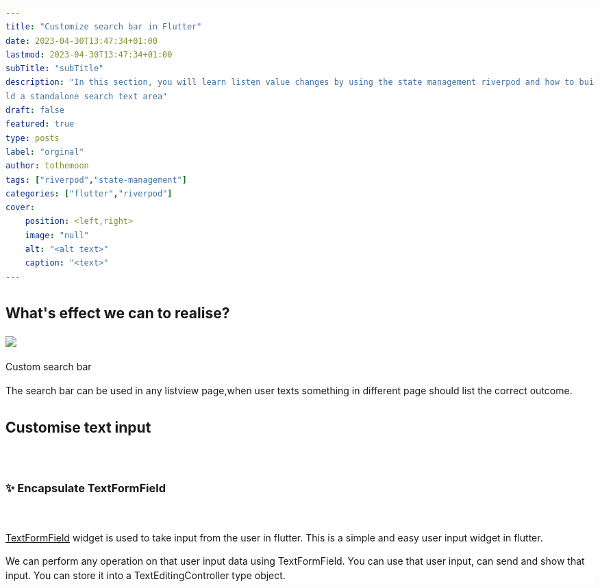 ```yaml
---
title: "Customize search bar in Flutter"
date: 2023-04-30T13:47:34+01:00
lastmod: 2023-04-30T13:47:34+01:00
subTitle: "subTitle"
description: "In this section, you will learn listen value changes by using the state management riverpod and how to build a standalone search text area"
draft: false
featured: true
type: posts
label: "orginal"
author: tothemoon
tags: ["riverpod","state-management"]
categories: ["flutter","riverpod"]
cover:
    position: <left,right>
    image: "null"
    alt: "<alt text>"
    caption: "<text>"
---
```



## What's effect we can to realise?

<div class="polaroid" style="width:70%" >
   <a data-fancybox="gallery" data-src="https://i.328888.xyz/2023/04/30/iLiJxq.png">
        <img src="https://i.328888.xyz/2023/04/30/iLiJxq.png"/>
    </a>
  <div class="container">
    <p> Custom search bar </p>
  </div>
</div>
The search bar can be used in any listview page,when user texts something in different page should list the correct outcome. 

<br>

## Customise text input
<br>

### ✨ Encapsulate TextFormField
<br>

 [TextFormField](https://api.flutter.dev/flutter/material/TextFormField-class.html)
 widget is used to take input from the user in flutter. This is a simple and easy user input widget in flutter.

We can perform any operation on that user input data using TextFormField. You can use that user input, can send and show that input. You can store it into a TextEditingController type object.
